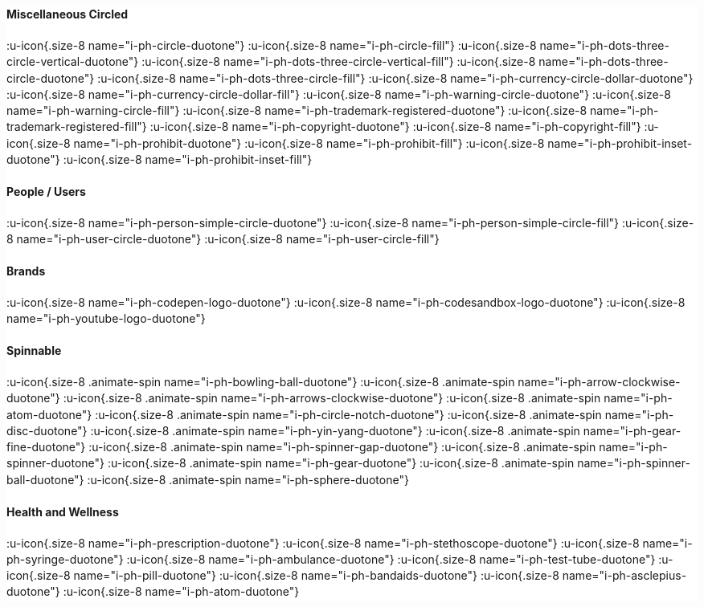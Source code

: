 #### Miscellaneous Circled

:u-icon{.size-8 name="i-ph-circle-duotone"}
:u-icon{.size-8 name="i-ph-circle-fill"}
:u-icon{.size-8 name="i-ph-dots-three-circle-vertical-duotone"}
:u-icon{.size-8 name="i-ph-dots-three-circle-vertical-fill"}
:u-icon{.size-8 name="i-ph-dots-three-circle-duotone"}
:u-icon{.size-8 name="i-ph-dots-three-circle-fill"}
:u-icon{.size-8 name="i-ph-currency-circle-dollar-duotone"}
:u-icon{.size-8 name="i-ph-currency-circle-dollar-fill"}
:u-icon{.size-8 name="i-ph-warning-circle-duotone"}
:u-icon{.size-8 name="i-ph-warning-circle-fill"}
:u-icon{.size-8 name="i-ph-trademark-registered-duotone"}
:u-icon{.size-8 name="i-ph-trademark-registered-fill"}
:u-icon{.size-8 name="i-ph-copyright-duotone"}
:u-icon{.size-8 name="i-ph-copyright-fill"}
:u-icon{.size-8 name="i-ph-prohibit-duotone"}
:u-icon{.size-8 name="i-ph-prohibit-fill"}
:u-icon{.size-8 name="i-ph-prohibit-inset-duotone"}
:u-icon{.size-8 name="i-ph-prohibit-inset-fill"}

#### People / Users

:u-icon{.size-8 name="i-ph-person-simple-circle-duotone"}
:u-icon{.size-8 name="i-ph-person-simple-circle-fill"}
:u-icon{.size-8 name="i-ph-user-circle-duotone"}
:u-icon{.size-8 name="i-ph-user-circle-fill"}

#### Brands

:u-icon{.size-8 name="i-ph-codepen-logo-duotone"}
:u-icon{.size-8 name="i-ph-codesandbox-logo-duotone"}
:u-icon{.size-8 name="i-ph-youtube-logo-duotone"}

#### Spinnable

:u-icon{.size-8 .animate-spin name="i-ph-bowling-ball-duotone"}
:u-icon{.size-8 .animate-spin name="i-ph-arrow-clockwise-duotone"}
:u-icon{.size-8 .animate-spin name="i-ph-arrows-clockwise-duotone"}
:u-icon{.size-8 .animate-spin name="i-ph-atom-duotone"}
:u-icon{.size-8 .animate-spin name="i-ph-circle-notch-duotone"}
:u-icon{.size-8 .animate-spin name="i-ph-disc-duotone"}
:u-icon{.size-8 .animate-spin name="i-ph-yin-yang-duotone"}
:u-icon{.size-8 .animate-spin name="i-ph-gear-fine-duotone"}
:u-icon{.size-8 .animate-spin name="i-ph-spinner-gap-duotone"}
:u-icon{.size-8 .animate-spin name="i-ph-spinner-duotone"}
:u-icon{.size-8 .animate-spin name="i-ph-gear-duotone"}
:u-icon{.size-8 .animate-spin name="i-ph-spinner-ball-duotone"}
:u-icon{.size-8 .animate-spin name="i-ph-sphere-duotone"}

#### Health and Wellness

:u-icon{.size-8 name="i-ph-prescription-duotone"}
:u-icon{.size-8 name="i-ph-stethoscope-duotone"}
:u-icon{.size-8 name="i-ph-syringe-duotone"}
:u-icon{.size-8 name="i-ph-ambulance-duotone"}
:u-icon{.size-8 name="i-ph-test-tube-duotone"}
:u-icon{.size-8 name="i-ph-pill-duotone"}
:u-icon{.size-8 name="i-ph-bandaids-duotone"}
:u-icon{.size-8 name="i-ph-asclepius-duotone"}
:u-icon{.size-8 name="i-ph-atom-duotone"}
